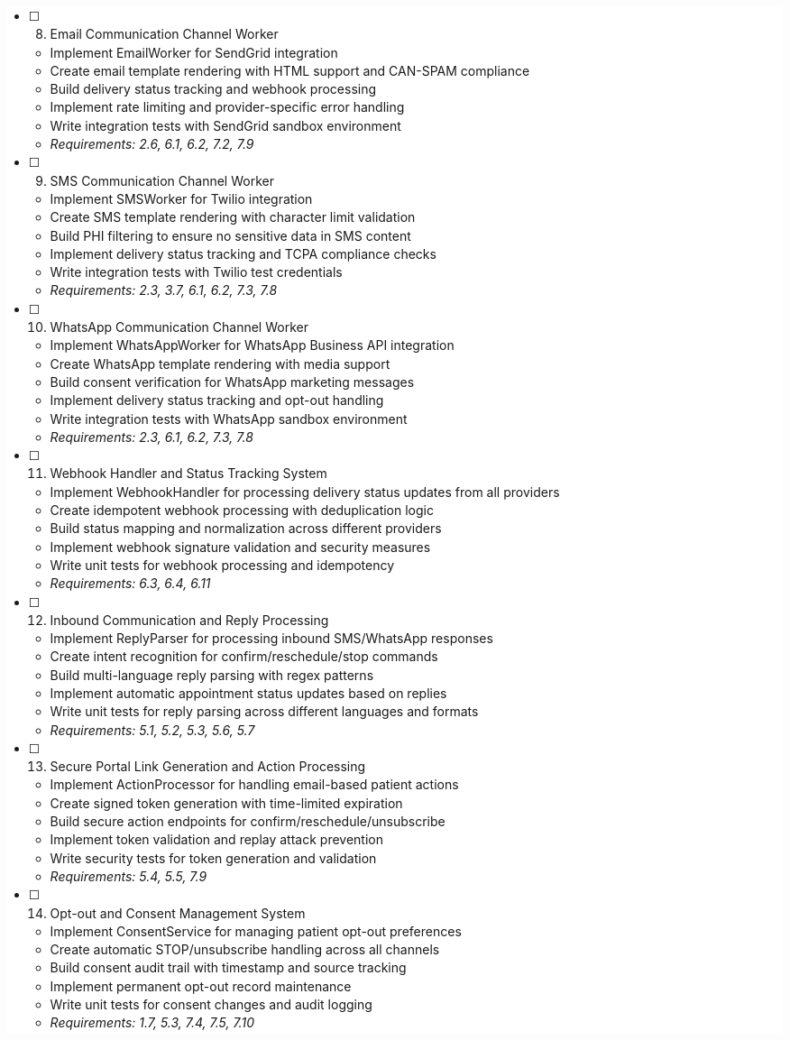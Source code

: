 - [ ] 8. Email Communication Channel Worker
  - Implement EmailWorker for SendGrid integration
  - Create email template rendering with HTML support and CAN-SPAM compliance
  - Build delivery status tracking and webhook processing
  - Implement rate limiting and provider-specific error handling
  - Write integration tests with SendGrid sandbox environment
  - _Requirements: 2.6, 6.1, 6.2, 7.2, 7.9_

- [ ] 9. SMS Communication Channel Worker
  - Implement SMSWorker for Twilio integration
  - Create SMS template rendering with character limit validation
  - Build PHI filtering to ensure no sensitive data in SMS content
  - Implement delivery status tracking and TCPA compliance checks
  - Write integration tests with Twilio test credentials
  - _Requirements: 2.3, 3.7, 6.1, 6.2, 7.3, 7.8_

- [ ] 10. WhatsApp Communication Channel Worker
  - Implement WhatsAppWorker for WhatsApp Business API integration
  - Create WhatsApp template rendering with media support
  - Build consent verification for WhatsApp marketing messages
  - Implement delivery status tracking and opt-out handling
  - Write integration tests with WhatsApp sandbox environment
  - _Requirements: 2.3, 6.1, 6.2, 7.3, 7.8_

- [ ] 11. Webhook Handler and Status Tracking System
  - Implement WebhookHandler for processing delivery status updates from all providers
  - Create idempotent webhook processing with deduplication logic
  - Build status mapping and normalization across different providers
  - Implement webhook signature validation and security measures
  - Write unit tests for webhook processing and idempotency
  - _Requirements: 6.3, 6.4, 6.11_

- [ ] 12. Inbound Communication and Reply Processing
  - Implement ReplyParser for processing inbound SMS/WhatsApp responses
  - Create intent recognition for confirm/reschedule/stop commands
  - Build multi-language reply parsing with regex patterns
  - Implement automatic appointment status updates based on replies
  - Write unit tests for reply parsing across different languages and formats
  - _Requirements: 5.1, 5.2, 5.3, 5.6, 5.7_

- [ ] 13. Secure Portal Link Generation and Action Processing
  - Implement ActionProcessor for handling email-based patient actions
  - Create signed token generation with time-limited expiration
  - Build secure action endpoints for confirm/reschedule/unsubscribe
  - Implement token validation and replay attack prevention
  - Write security tests for token generation and validation
  - _Requirements: 5.4, 5.5, 7.9_

- [ ] 14. Opt-out and Consent Management System
  - Implement ConsentService for managing patient opt-out preferences
  - Create automatic STOP/unsubscribe handling across all channels
  - Build consent audit trail with timestamp and source tracking
  - Implement permanent opt-out record maintenance
  - Write unit tests for consent changes and audit logging
  - _Requirements: 1.7, 5.3, 7.4, 7.5, 7.10_
